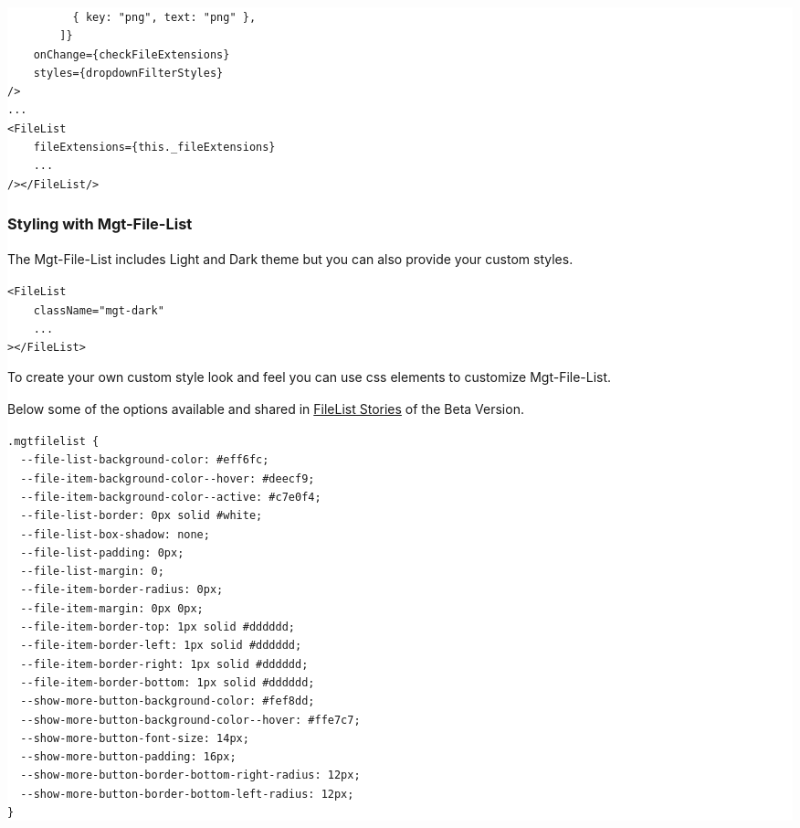 ``` {.lia-code-sample .language-html}
          { key: "png", text: "png" },
        ]}
    onChange={checkFileExtensions}
    styles={dropdownFilterStyles}
/>
...
<FileList
    fileExtensions={this._fileExtensions}
    ...
/></FileList/>
```

### Styling with Mgt-File-List

The Mgt-File-List includes Light and Dark theme but you can also provide
your custom styles.

``` {.lia-code-sample .language-html}
<FileList
    className="mgt-dark"
    ...
></FileList>
```

To create your own custom style look and feel you can use css elements
to customize Mgt-File-List.

Below some of the options available and shared in [FileList
Stories](https://github.com/microsoftgraph/microsoft-graph-toolkit/blob/main/stories/components/fileList.stories.js)
of the Beta Version.

``` {.lia-code-sample .language-css}
.mgtfilelist {
  --file-list-background-color: #eff6fc;
  --file-item-background-color--hover: #deecf9;
  --file-item-background-color--active: #c7e0f4;
  --file-list-border: 0px solid #white;
  --file-list-box-shadow: none;
  --file-list-padding: 0px;
  --file-list-margin: 0;
  --file-item-border-radius: 0px;
  --file-item-margin: 0px 0px;
  --file-item-border-top: 1px solid #dddddd;
  --file-item-border-left: 1px solid #dddddd;
  --file-item-border-right: 1px solid #dddddd;
  --file-item-border-bottom: 1px solid #dddddd;
  --show-more-button-background-color: #fef8dd;
  --show-more-button-background-color--hover: #ffe7c7;
  --show-more-button-font-size: 14px;
  --show-more-button-padding: 16px;
  --show-more-button-border-bottom-right-radius: 12px;
  --show-more-button-border-bottom-left-radius: 12px;
}
```
